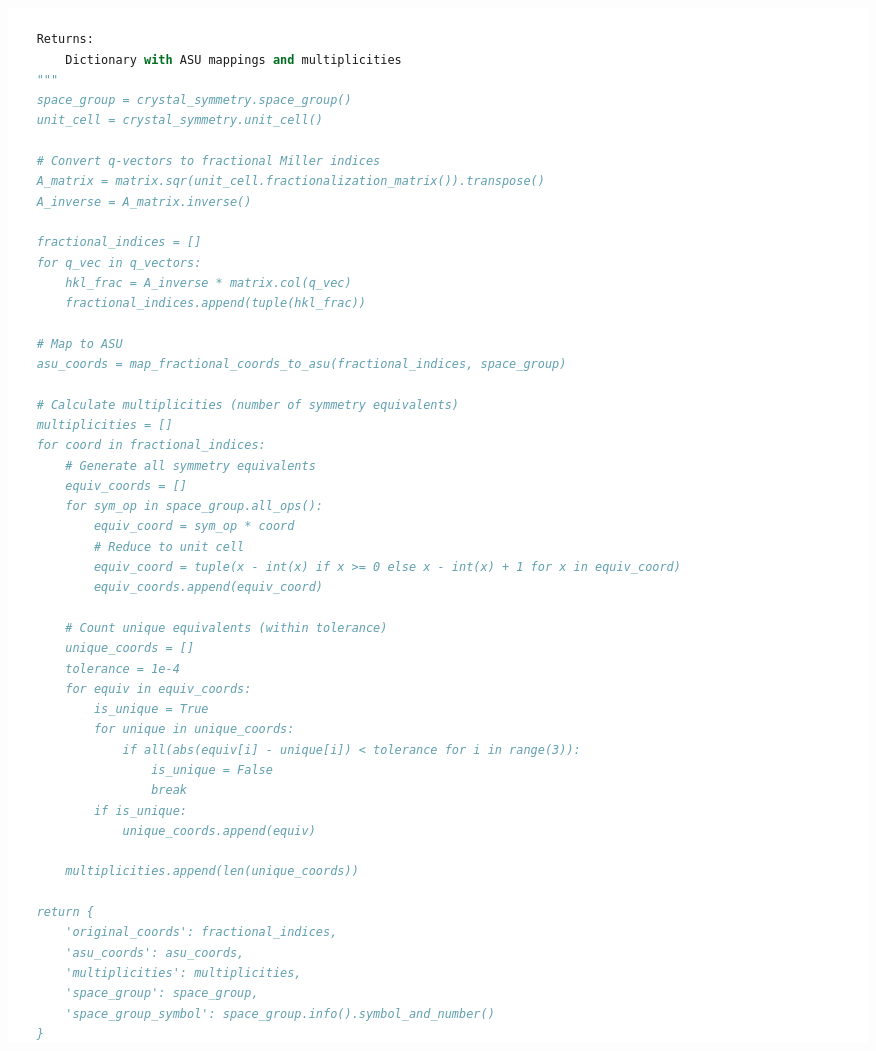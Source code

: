 ```python
    
    Returns:
        Dictionary with ASU mappings and multiplicities
    """
    space_group = crystal_symmetry.space_group()
    unit_cell = crystal_symmetry.unit_cell()
    
    # Convert q-vectors to fractional Miller indices
    A_matrix = matrix.sqr(unit_cell.fractionalization_matrix()).transpose()
    A_inverse = A_matrix.inverse()
    
    fractional_indices = []
    for q_vec in q_vectors:
        hkl_frac = A_inverse * matrix.col(q_vec)
        fractional_indices.append(tuple(hkl_frac))
    
    # Map to ASU
    asu_coords = map_fractional_coords_to_asu(fractional_indices, space_group)
    
    # Calculate multiplicities (number of symmetry equivalents)
    multiplicities = []
    for coord in fractional_indices:
        # Generate all symmetry equivalents
        equiv_coords = []
        for sym_op in space_group.all_ops():
            equiv_coord = sym_op * coord
            # Reduce to unit cell
            equiv_coord = tuple(x - int(x) if x >= 0 else x - int(x) + 1 for x in equiv_coord)
            equiv_coords.append(equiv_coord)
        
        # Count unique equivalents (within tolerance)
        unique_coords = []
        tolerance = 1e-4
        for equiv in equiv_coords:
            is_unique = True
            for unique in unique_coords:
                if all(abs(equiv[i] - unique[i]) < tolerance for i in range(3)):
                    is_unique = False
                    break
            if is_unique:
                unique_coords.append(equiv)
        
        multiplicities.append(len(unique_coords))
    
    return {
        'original_coords': fractional_indices,
        'asu_coords': asu_coords,
        'multiplicities': multiplicities,
        'space_group': space_group,
        'space_group_symbol': space_group.info().symbol_and_number()
    }
```
